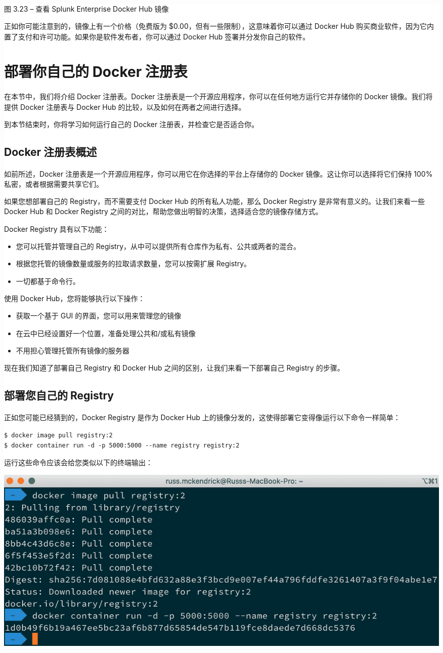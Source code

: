 图 3.23 – 查看 Splunk Enterprise Docker Hub 镜像

正如你可能注意到的，镜像上有一个价格（免费版为 $0.00，但有一些限制），这意味着你可以通过 Docker Hub 购买商业软件，因为它内置了支付和许可功能。如果你是软件发布者，你可以通过 Docker Hub 签署并分发你自己的软件。

# 部署你自己的 Docker 注册表

在本节中，我们将介绍 Docker 注册表。Docker 注册表是一个开源应用程序，你可以在任何地方运行它并存储你的 Docker 镜像。我们将提供 Docker 注册表与 Docker Hub 的比较，以及如何在两者之间进行选择。

到本节结束时，你将学习如何运行自己的 Docker 注册表，并检查它是否适合你。

## Docker 注册表概述

如前所述，Docker 注册表是一个开源应用程序，你可以用它在你选择的平台上存储你的 Docker 镜像。这让你可以选择将它们保持 100% 私密，或者根据需要共享它们。

如果您想部署自己的 Registry，而不需要支付 Docker Hub 的所有私人功能，那么 Docker Registry 是非常有意义的。让我们来看一些 Docker Hub 和 Docker Registry 之间的对比，帮助您做出明智的决策，选择适合您的镜像存储方式。

Docker Registry 具有以下功能：

+   您可以托管并管理自己的 Registry，从中可以提供所有仓库作为私有、公共或两者的混合。

+   根据您托管的镜像数量或服务的拉取请求数量，您可以按需扩展 Registry。

+   一切都基于命令行。

使用 Docker Hub，您将能够执行以下操作：

+   获取一个基于 GUI 的界面，您可以用来管理您的镜像

+   在云中已经设置好一个位置，准备处理公共和/或私有镜像

+   不用担心管理托管所有镜像的服务器

现在我们知道了部署自己 Registry 和 Docker Hub 之间的区别，让我们来看一下部署自己 Registry 的步骤。

## 部署您自己的 Registry

正如您可能已经猜到的，Docker Registry 是作为 Docker Hub 上的镜像分发的，这使得部署它变得像运行以下命令一样简单：

```
$ docker image pull registry:2
$ docker container run -d -p 5000:5000 --name registry registry:2
```

运行这些命令应该会给您类似以下的终端输出：

![图 3.24 – 部署您的 Docker Registry](img/Figure_3.24_B15659.jpg)
